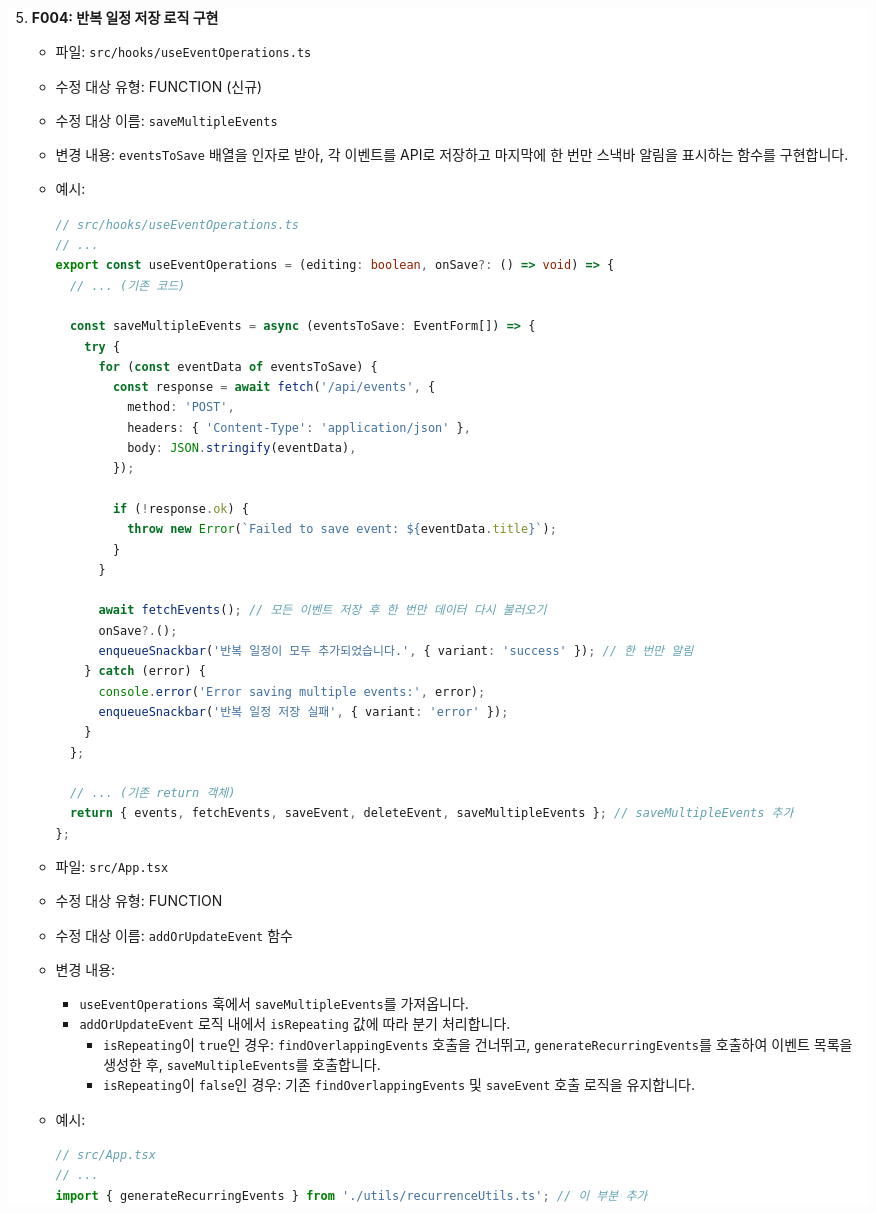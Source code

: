 5.  **F004: 반복 일정 저장 로직 구현**
    -   파일: `src/hooks/useEventOperations.ts`
    -   수정 대상 유형: FUNCTION (신규)
    -   수정 대상 이름: `saveMultipleEvents`
    -   변경 내용: `eventsToSave` 배열을 인자로 받아, 각 이벤트를 API로 저장하고 마지막에 한 번만 스낵바 알림을 표시하는 함수를 구현합니다.
    -   예시:
        ```typescript
        // src/hooks/useEventOperations.ts
        // ...
        export const useEventOperations = (editing: boolean, onSave?: () => void) => {
          // ... (기존 코드)

          const saveMultipleEvents = async (eventsToSave: EventForm[]) => {
            try {
              for (const eventData of eventsToSave) {
                const response = await fetch('/api/events', {
                  method: 'POST',
                  headers: { 'Content-Type': 'application/json' },
                  body: JSON.stringify(eventData),
                });

                if (!response.ok) {
                  throw new Error(`Failed to save event: ${eventData.title}`);
                }
              }

              await fetchEvents(); // 모든 이벤트 저장 후 한 번만 데이터 다시 불러오기
              onSave?.();
              enqueueSnackbar('반복 일정이 모두 추가되었습니다.', { variant: 'success' }); // 한 번만 알림
            } catch (error) {
              console.error('Error saving multiple events:', error);
              enqueueSnackbar('반복 일정 저장 실패', { variant: 'error' });
            }
          };

          // ... (기존 return 객체)
          return { events, fetchEvents, saveEvent, deleteEvent, saveMultipleEvents }; // saveMultipleEvents 추가
        };
        ```

    -   파일: `src/App.tsx`
    -   수정 대상 유형: FUNCTION
    -   수정 대상 이름: `addOrUpdateEvent` 함수
    -   변경 내용:
        -   `useEventOperations` 훅에서 `saveMultipleEvents`를 가져옵니다.
        -   `addOrUpdateEvent` 로직 내에서 `isRepeating` 값에 따라 분기 처리합니다.
            -   `isRepeating`이 `true`인 경우: `findOverlappingEvents` 호출을 건너뛰고, `generateRecurringEvents`를 호출하여 이벤트 목록을 생성한 후, `saveMultipleEvents`를 호출합니다.
            -   `isRepeating`이 `false`인 경우: 기존 `findOverlappingEvents` 및 `saveEvent` 호출 로직을 유지합니다.
    -   예시:
        ```typescript
        // src/App.tsx
        // ...
        import { generateRecurringEvents } from './utils/recurrenceUtils.ts'; // 이 부분 추가
